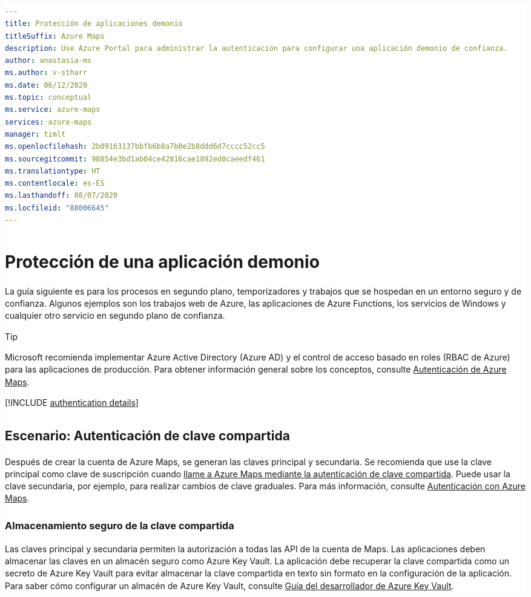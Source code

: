 ```yaml
---
title: Protección de aplicaciones demonio
titleSuffix: Azure Maps
description: Use Azure Portal para administrar la autenticación para configurar una aplicación demonio de confianza.
author: anastasia-ms
ms.author: v-stharr
ms.date: 06/12/2020
ms.topic: conceptual
ms.service: azure-maps
services: azure-maps
manager: timlt
ms.openlocfilehash: 2b09163137bbfb6b8a7b0e2b8ddd6d7cccc52cc5
ms.sourcegitcommit: 98854e3bd1ab04ce42816cae1892ed0caeedf461
ms.translationtype: HT
ms.contentlocale: es-ES
ms.lasthandoff: 08/07/2020
ms.locfileid: "88006645"
---
```

# <a name="secure-a-daemon-application"></a>Protección de una aplicación demonio

La guía siguiente es para los procesos en segundo plano, temporizadores y trabajos que se hospedan en un entorno seguro y de confianza. Algunos ejemplos son los trabajos web de Azure, las aplicaciones de Azure Functions, los servicios de Windows y cualquier otro servicio en segundo plano de confianza.

> [!Tip]
> Microsoft recomienda implementar Azure Active Directory (Azure AD) y el control de acceso basado en roles (RBAC de Azure) para las aplicaciones de producción. Para obtener información general sobre los conceptos, consulte [Autenticación de Azure Maps](./azure-maps-authentication.md).

[!INCLUDE [authentication details](./includes/view-authentication-details.md)]

## <a name="scenario-shared-key-authentication"></a>Escenario: Autenticación de clave compartida

Después de crear la cuenta de Azure Maps, se generan las claves principal y secundaria. Se recomienda que use la clave principal como clave de suscripción cuando [llame a Azure Maps mediante la autenticación de clave compartida](https://docs.microsoft.com/azure/azure-maps/azure-maps-authentication#shared-key-authentication). Puede usar la clave secundaria, por ejemplo, para realizar cambios de clave graduales. Para más información, consulte [Autenticación con Azure Maps](https://aka.ms/amauth).

### <a name="securely-store-shared-key"></a>Almacenamiento seguro de la clave compartida

Las claves principal y secundaria permiten la autorización a todas las API de la cuenta de Maps. Las aplicaciones deben almacenar las claves en un almacén seguro como Azure Key Vault. La aplicación debe recuperar la clave compartida como un secreto de Azure Key Vault para evitar almacenar la clave compartida en texto sin formato en la configuración de la aplicación. Para saber cómo configurar un almacén de Azure Key Vault, consulte [Guía del desarrollador de Azure Key Vault](https://docs.microsoft.com/azure/key-vault/general/developers-guide).
